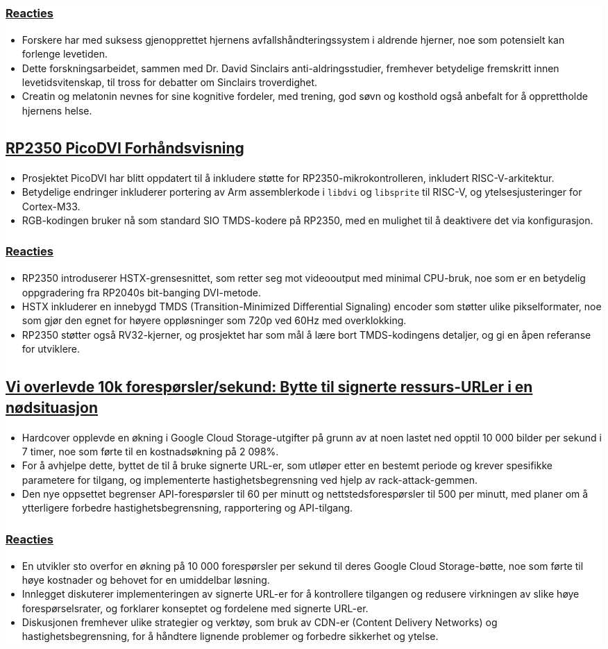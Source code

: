 ### [Reacties](https://news.ycombinator.com/item?id=41260050)

- Forskere har med suksess gjenopprettet hjernens avfallshåndteringssystem i aldrende hjerner, noe som potensielt kan forlenge levetiden.
- Dette forskningsarbeidet, sammen med Dr. David Sinclairs anti-aldringsstudier, fremhever betydelige fremskritt innen levetidsvitenskap, til tross for debatter om Sinclairs troverdighet.
- Creatin og melatonin nevnes for sine kognitive fordeler, med trening, god søvn og kosthold også anbefalt for å opprettholde hjernens helse.

## [RP2350 PicoDVI Forhåndsvisning](https://github.com/Wren6991/PicoDVI/commit/ca941baf37e3f04738b8e641896d85feb3430385)

- Prosjektet PicoDVI har blitt oppdatert til å inkludere støtte for RP2350-mikrokontrolleren, inkludert RISC-V-arkitektur.
- Betydelige endringer inkluderer portering av Arm assemblerkode i `libdvi` og `libsprite` til RISC-V, og ytelsesjusteringer for Cortex-M33.
- RGB-kodingen bruker nå som standard SIO TMDS-kodere på RP2350, med en mulighet til å deaktivere det via konfigurasjon.

### [Reacties](https://news.ycombinator.com/item?id=41260679)

- RP2350 introduserer HSTX-grensesnittet, som retter seg mot videooutput med minimal CPU-bruk, noe som er en betydelig oppgradering fra RP2040s bit-banging DVI-metode.
- HSTX inkluderer en innebygd TMDS (Transition-Minimized Differential Signaling) encoder som støtter ulike pikselformater, noe som gjør den egnet for høyere oppløsninger som 720p ved 60Hz med overklokking.
- RP2350 støtter også RV32-kjerner, og prosjektet har som mål å lære bort TMDS-kodingens detaljer, og gi en åpen referanse for utviklere.

## [Vi overlevde 10k forespørsler/sekund: Bytte til signerte ressurs-URLer i en nødsituasjon](https://hardcover.app/blog/how-we-survived-10k-requests-second-switching-to-signed-urls)

- Hardcover opplevde en økning i Google Cloud Storage-utgifter på grunn av at noen lastet ned opptil 10 000 bilder per sekund i 7 timer, noe som førte til en kostnadsøkning på 2 098%.
- For å avhjelpe dette, byttet de til å bruke signerte URL-er, som utløper etter en bestemt periode og krever spesifikke parametere for tilgang, og implementerte hastighetsbegrensning ved hjelp av rack-attack-gemmen.
- Den nye oppsettet begrenser API-forespørsler til 60 per minutt og nettstedsforespørsler til 500 per minutt, med planer om å ytterligere forbedre hastighetsbegrensning, rapportering og API-tilgang.

### [Reacties](https://news.ycombinator.com/item?id=41260098)

- En utvikler sto overfor en økning på 10 000 forespørsler per sekund til deres Google Cloud Storage-bøtte, noe som førte til høye kostnader og behovet for en umiddelbar løsning.
- Innlegget diskuterer implementeringen av signerte URL-er for å kontrollere tilgangen og redusere virkningen av slike høye forespørselsrater, og forklarer konseptet og fordelene med signerte URL-er.
- Diskusjonen fremhever ulike strategier og verktøy, som bruk av CDN-er (Content Delivery Networks) og hastighetsbegrensning, for å håndtere lignende problemer og forbedre sikkerhet og ytelse.
